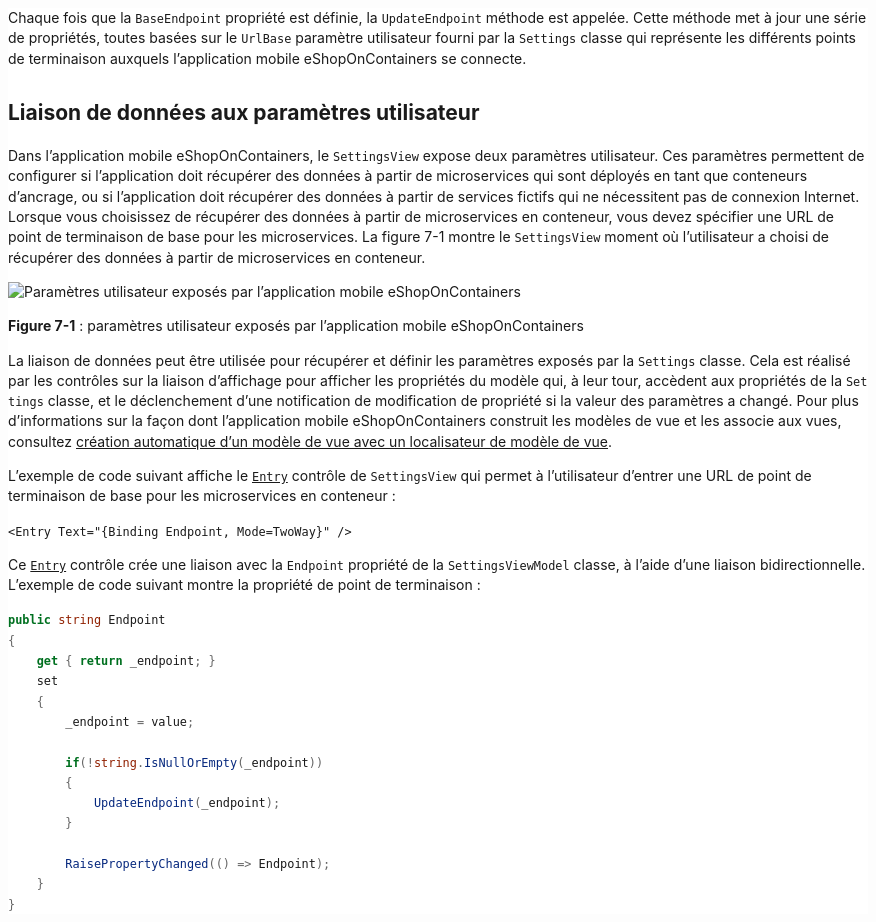 Chaque fois que la `BaseEndpoint` propriété est définie, la `UpdateEndpoint` méthode est appelée. Cette méthode met à jour une série de propriétés, toutes basées sur le `UrlBase` paramètre utilisateur fourni par la `Settings` classe qui représente les différents points de terminaison auxquels l’application mobile eShopOnContainers se connecte.

## <a name="data-binding-to-user-settings"></a>Liaison de données aux paramètres utilisateur

Dans l’application mobile eShopOnContainers, le `SettingsView` expose deux paramètres utilisateur. Ces paramètres permettent de configurer si l’application doit récupérer des données à partir de microservices qui sont déployés en tant que conteneurs d’ancrage, ou si l’application doit récupérer des données à partir de services fictifs qui ne nécessitent pas de connexion Internet. Lorsque vous choisissez de récupérer des données à partir de microservices en conteneur, vous devez spécifier une URL de point de terminaison de base pour les microservices. La figure 7-1 montre le `SettingsView` moment où l’utilisateur a choisi de récupérer des données à partir de microservices en conteneur.

![Paramètres utilisateur exposés par l’application mobile eShopOnContainers](configuration-management-images/settings-endpoint.png)

**Figure 7-1** : paramètres utilisateur exposés par l’application mobile eShopOnContainers

La liaison de données peut être utilisée pour récupérer et définir les paramètres exposés par la `Settings` classe. Cela est réalisé par les contrôles sur la liaison d’affichage pour afficher les propriétés du modèle qui, à leur tour, accèdent aux propriétés de la `Settings` classe, et le déclenchement d’une notification de modification de propriété si la valeur des paramètres a changé. Pour plus d’informations sur la façon dont l’application mobile eShopOnContainers construit les modèles de vue et les associe aux vues, consultez [création automatique d’un modèle de vue avec un localisateur de modèle de vue](~/xamarin-forms/enterprise-application-patterns/mvvm.md#automatically-creating-a-view-model-with-a-view-model-locator).

L’exemple de code suivant affiche le [`Entry`](xref:Xamarin.Forms.Entry) contrôle de `SettingsView` qui permet à l’utilisateur d’entrer une URL de point de terminaison de base pour les microservices en conteneur :

```xaml
<Entry Text="{Binding Endpoint, Mode=TwoWay}" />
```

Ce [`Entry`](xref:Xamarin.Forms.Entry) contrôle crée une liaison avec la `Endpoint` propriété de la `SettingsViewModel` classe, à l’aide d’une liaison bidirectionnelle. L’exemple de code suivant montre la propriété de point de terminaison :

```csharp
public string Endpoint  
{  
    get { return _endpoint; }  
    set  
    {  
        _endpoint = value;  

        if(!string.IsNullOrEmpty(_endpoint))  
        {  
            UpdateEndpoint(_endpoint);  
        }  

        RaisePropertyChanged(() => Endpoint);  
    }  
}
```
